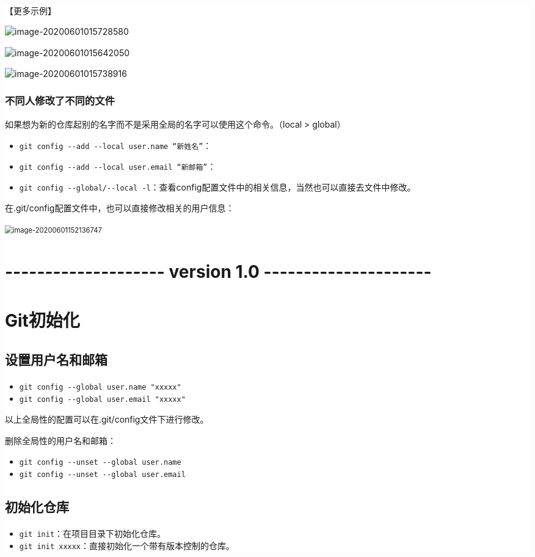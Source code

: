   【更多示例】

  ![image-20200601015728580](https://gitee.com/siberiacurrent/pic_repository/raw/master/img/image-20200601015728580.png)

  ![image-20200601015642050](https://gitee.com/siberiacurrent/pic_repository/raw/master/img/image-20200601015642050.png)

![image-20200601015738916](https://gitee.com/siberiacurrent/pic_repository/raw/master/img/image-20200601015738916.png)



### 不同人修改了不同的文件

如果想为新的仓库起别的名字而不是采用全局的名字可以使用这个命令。（local > global）

* `git config --add --local user.name “新姓名”`：
* `git config --add --local user.email “新邮箱”`：

* `git config --global/--local -l`：查看config配置文件中的相关信息，当然也可以直接去文件中修改。

在.git/config配置文件中，也可以直接修改相关的用户信息：

<img src="https://gitee.com/siberiacurrent/pic_repository/raw/master/img/image-20200601152136747.png" alt="image-20200601152136747" style="zoom: 80%;" />









# -------------------- version 1.0 ---------------------









# Git初始化

## 设置用户名和邮箱

* `git config --global user.name "xxxxx"`
* `git config --global user.email "xxxxx"`

以上全局性的配置可以在.git/config文件下进行修改。

删除全局性的用户名和邮箱：

* `git config --unset --global user.name`
* `git config --unset --global user.email`



## 初始化仓库

* `git init`：在项目目录下初始化仓库。
* `git init xxxxx`：直接初始化一个带有版本控制的仓库。
